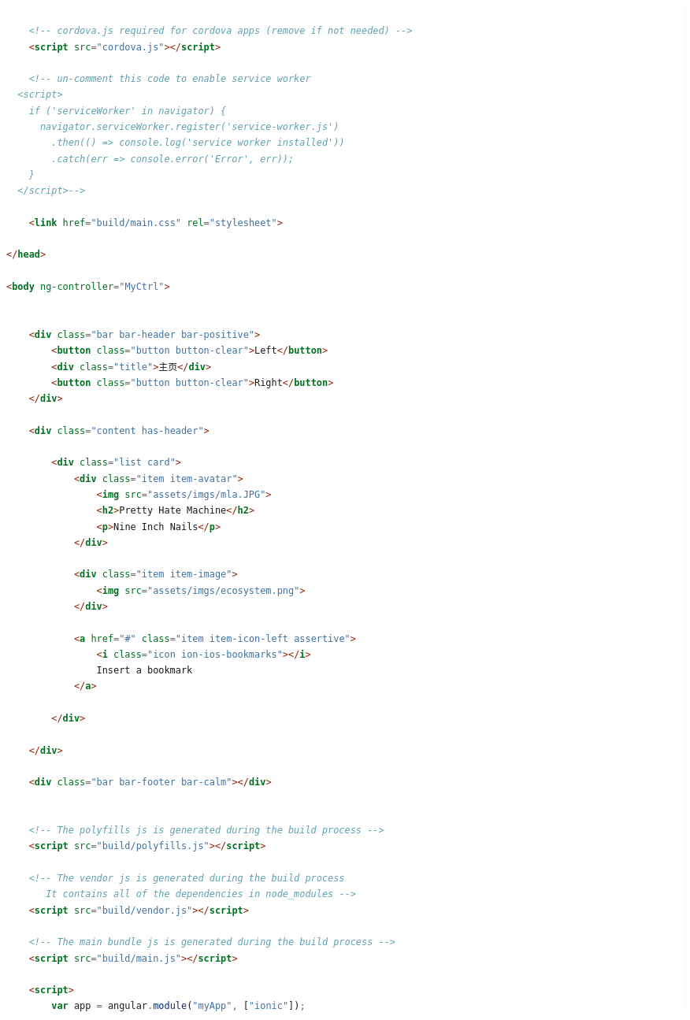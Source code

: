 ```html

	<!-- cordova.js required for cordova apps (remove if not needed) -->
	<script src="cordova.js"></script>

	<!-- un-comment this code to enable service worker
  <script>
    if ('serviceWorker' in navigator) {
      navigator.serviceWorker.register('service-worker.js')
        .then(() => console.log('service worker installed'))
        .catch(err => console.error('Error', err));
    }
  </script>-->

	<link href="build/main.css" rel="stylesheet">

</head>

<body ng-controller="MyCtrl">


	<div class="bar bar-header bar-positive">
		<button class="button button-clear">Left</button>
		<div class="title">主页</div>
		<button class="button button-clear">Right</button>
	</div>

	<div class="content has-header">

		<div class="list card">
			<div class="item item-avatar">
				<img src="assets/imgs/mla.JPG">
				<h2>Pretty Hate Machine</h2>
				<p>Nine Inch Nails</p>
			</div>

			<div class="item item-image">
				<img src="assets/imgs/ecosystem.png">
			</div>

			<a href="#" class="item item-icon-left assertive">
				<i class="icon ion-ios-bookmarks"></i>
				Insert a bookmark
			</a>

		</div>

	</div>

	<div class="bar bar-footer bar-calm"></div>


	<!-- The polyfills js is generated during the build process -->
	<script src="build/polyfills.js"></script>

	<!-- The vendor js is generated during the build process
       It contains all of the dependencies in node_modules -->
	<script src="build/vendor.js"></script>

	<!-- The main bundle js is generated during the build process -->
	<script src="build/main.js"></script>

	<script>
		var app = angular.module("myApp", ["ionic"]);
```